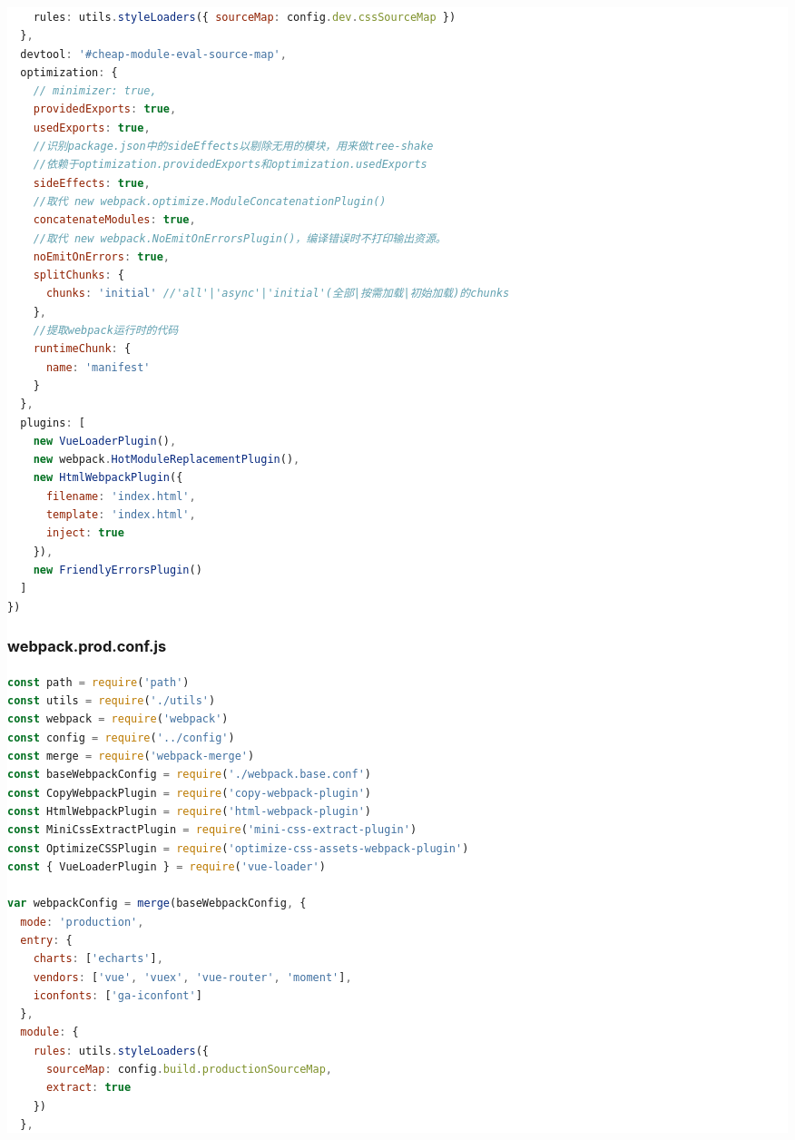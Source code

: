 ```js
    rules: utils.styleLoaders({ sourceMap: config.dev.cssSourceMap })
  },
  devtool: '#cheap-module-eval-source-map',
  optimization: {
    // minimizer: true,
    providedExports: true,
    usedExports: true,
    //识别package.json中的sideEffects以剔除无用的模块，用来做tree-shake
    //依赖于optimization.providedExports和optimization.usedExports
    sideEffects: true,
    //取代 new webpack.optimize.ModuleConcatenationPlugin()
    concatenateModules: true,
    //取代 new webpack.NoEmitOnErrorsPlugin()，编译错误时不打印输出资源。
    noEmitOnErrors: true,
    splitChunks: {
      chunks: 'initial' //'all'|'async'|'initial'(全部|按需加载|初始加载)的chunks
    },
    //提取webpack运行时的代码
    runtimeChunk: {
      name: 'manifest'
    }
  },
  plugins: [
    new VueLoaderPlugin(),
    new webpack.HotModuleReplacementPlugin(),
    new HtmlWebpackPlugin({
      filename: 'index.html',
      template: 'index.html',
      inject: true
    }),
    new FriendlyErrorsPlugin()
  ]
})
```

### webpack.prod.conf.js

```js
const path = require('path')
const utils = require('./utils')
const webpack = require('webpack')
const config = require('../config')
const merge = require('webpack-merge')
const baseWebpackConfig = require('./webpack.base.conf')
const CopyWebpackPlugin = require('copy-webpack-plugin')
const HtmlWebpackPlugin = require('html-webpack-plugin')
const MiniCssExtractPlugin = require('mini-css-extract-plugin')
const OptimizeCSSPlugin = require('optimize-css-assets-webpack-plugin')
const { VueLoaderPlugin } = require('vue-loader')

var webpackConfig = merge(baseWebpackConfig, {
  mode: 'production',
  entry: {
    charts: ['echarts'],
    vendors: ['vue', 'vuex', 'vue-router', 'moment'],
    iconfonts: ['ga-iconfont']
  },
  module: {
    rules: utils.styleLoaders({
      sourceMap: config.build.productionSourceMap,
      extract: true
    })
  },
```